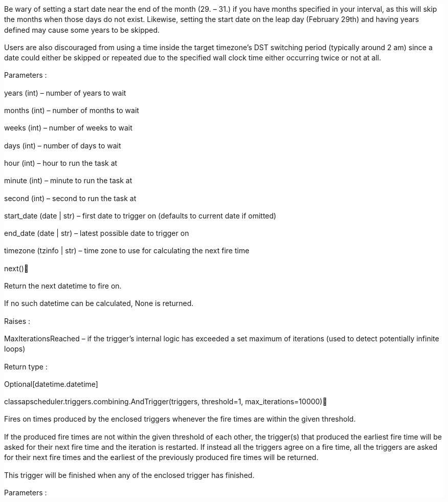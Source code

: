 Be wary of setting a start date near the end of the month (29. – 31.) if you have months specified in your interval, as this will skip the months when those days do not exist. Likewise, setting the start date on the leap day (February 29th) and having years defined may cause some years to be skipped.

Users are also discouraged from using a time inside the target timezone’s DST switching period (typically around 2 am) since a date could either be skipped or repeated due to the specified wall clock time either occurring twice or not at all.

Parameters
:

years (int) – number of years to wait

months (int) – number of months to wait

weeks (int) – number of weeks to wait

days (int) – number of days to wait

hour (int) – hour to run the task at

minute (int) – minute to run the task at

second (int) – second to run the task at

start_date (date | str) – first date to trigger on (defaults to current date if omitted)

end_date (date | str) – latest possible date to trigger on

timezone (tzinfo | str) – time zone to use for calculating the next fire time

next()

Return the next datetime to fire on.

If no such datetime can be calculated, None is returned.

Raises
:

MaxIterationsReached – if the trigger’s internal logic has exceeded a set maximum of iterations (used to detect potentially infinite loops)

Return type
:

Optional[datetime.datetime]

classapscheduler.triggers.combining.AndTrigger(triggers, threshold=1, max_iterations=10000)

Fires on times produced by the enclosed triggers whenever the fire times are within the given threshold.

If the produced fire times are not within the given threshold of each other, the trigger(s) that produced the earliest fire time will be asked for their next fire time and the iteration is restarted. If instead all the triggers agree on a fire time, all the triggers are asked for their next fire times and the earliest of the previously produced fire times will be returned.

This trigger will be finished when any of the enclosed trigger has finished.

Parameters
:
